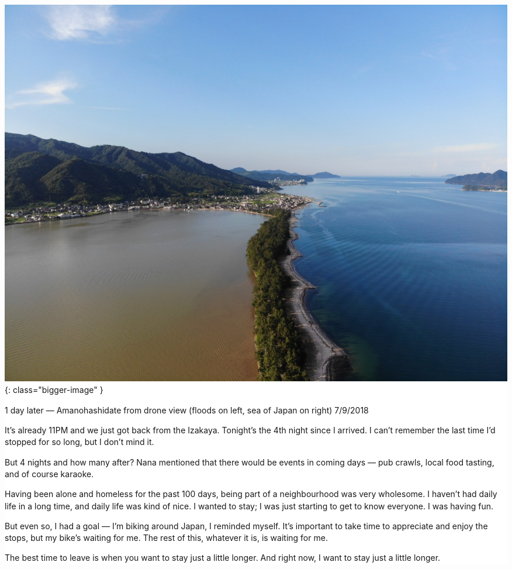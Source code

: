 ![](/img/1*iyFKVOhkXUDBbpuHI8DViQ.jpeg){: class="bigger-image" }
<figcaption class="caption">1 day later — Amanohashidate from drone view (floods on left, sea of Japan on right) 7/9/2018</figcaption>



It’s already 11PM and we just got back from the Izakaya. Tonight’s the 4th night since I arrived. I can’t remember the last time I’d stopped for so long, but I don’t mind it.

But 4 nights and how many after? Nana mentioned that there would be events in coming days — pub crawls, local food tasting, and of course karaoke.

Having been alone and homeless for the past 100 days, being part of a neighbourhood was very wholesome. I haven’t had daily life in a long time, and daily life was kind of nice. I wanted to stay; I was just starting to get to know everyone. I was having fun.

But even so, I had a goal — I’m biking around Japan, I reminded myself. It’s important to take time to appreciate and enjoy the stops, but my bike’s waiting for me. The rest of this, whatever it is, is waiting for me.

The best time to leave is when you want to stay just a little longer. And right now, I want to stay just a little longer.
